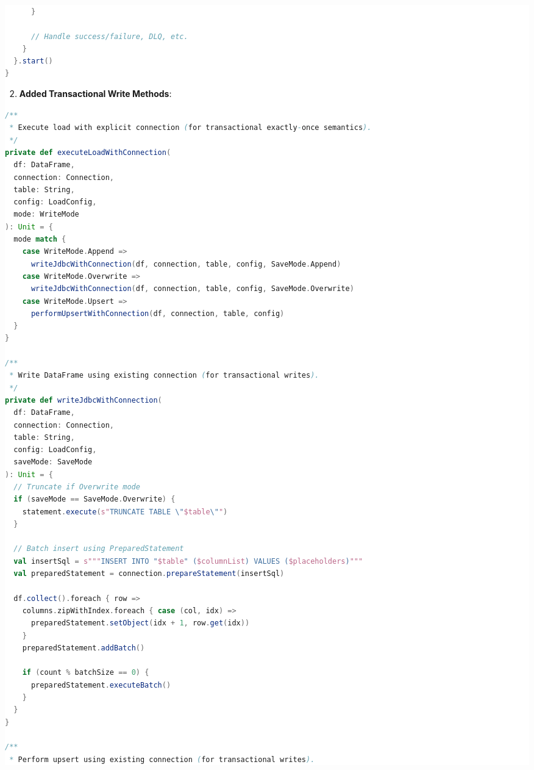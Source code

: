 ```scala
      }

      // Handle success/failure, DLQ, etc.
    }
  }.start()
}
```

2. **Added Transactional Write Methods**:

```scala
/**
 * Execute load with explicit connection (for transactional exactly-once semantics).
 */
private def executeLoadWithConnection(
  df: DataFrame,
  connection: Connection,
  table: String,
  config: LoadConfig,
  mode: WriteMode
): Unit = {
  mode match {
    case WriteMode.Append =>
      writeJdbcWithConnection(df, connection, table, config, SaveMode.Append)
    case WriteMode.Overwrite =>
      writeJdbcWithConnection(df, connection, table, config, SaveMode.Overwrite)
    case WriteMode.Upsert =>
      performUpsertWithConnection(df, connection, table, config)
  }
}

/**
 * Write DataFrame using existing connection (for transactional writes).
 */
private def writeJdbcWithConnection(
  df: DataFrame,
  connection: Connection,
  table: String,
  config: LoadConfig,
  saveMode: SaveMode
): Unit = {
  // Truncate if Overwrite mode
  if (saveMode == SaveMode.Overwrite) {
    statement.execute(s"TRUNCATE TABLE \"$table\"")
  }

  // Batch insert using PreparedStatement
  val insertSql = s"""INSERT INTO "$table" ($columnList) VALUES ($placeholders)"""
  val preparedStatement = connection.prepareStatement(insertSql)

  df.collect().foreach { row =>
    columns.zipWithIndex.foreach { case (col, idx) =>
      preparedStatement.setObject(idx + 1, row.get(idx))
    }
    preparedStatement.addBatch()

    if (count % batchSize == 0) {
      preparedStatement.executeBatch()
    }
  }
}

/**
 * Perform upsert using existing connection (for transactional writes).
```